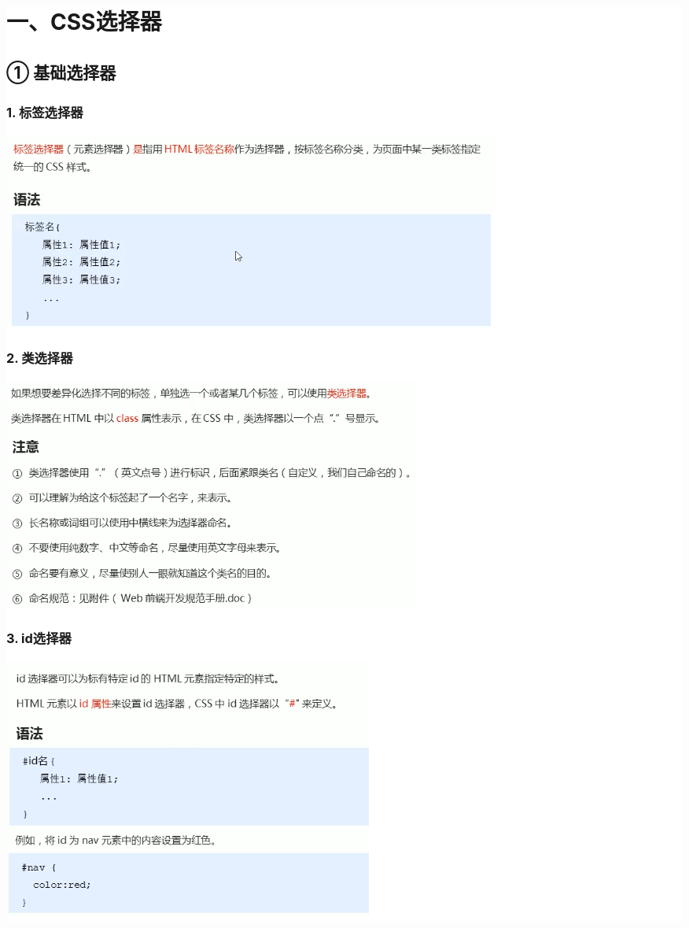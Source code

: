 # 一、CSS选择器

## ① 基础选择器

### 1. 标签选择器

![image-20210715163241274](image/image-20210715163241274.png)

### 2. 类选择器

![image-20210715163607200](image/image-20210715163607200.png)

### 3. id选择器

![image-20210715163759728](image/image-20210715163759728.png)
